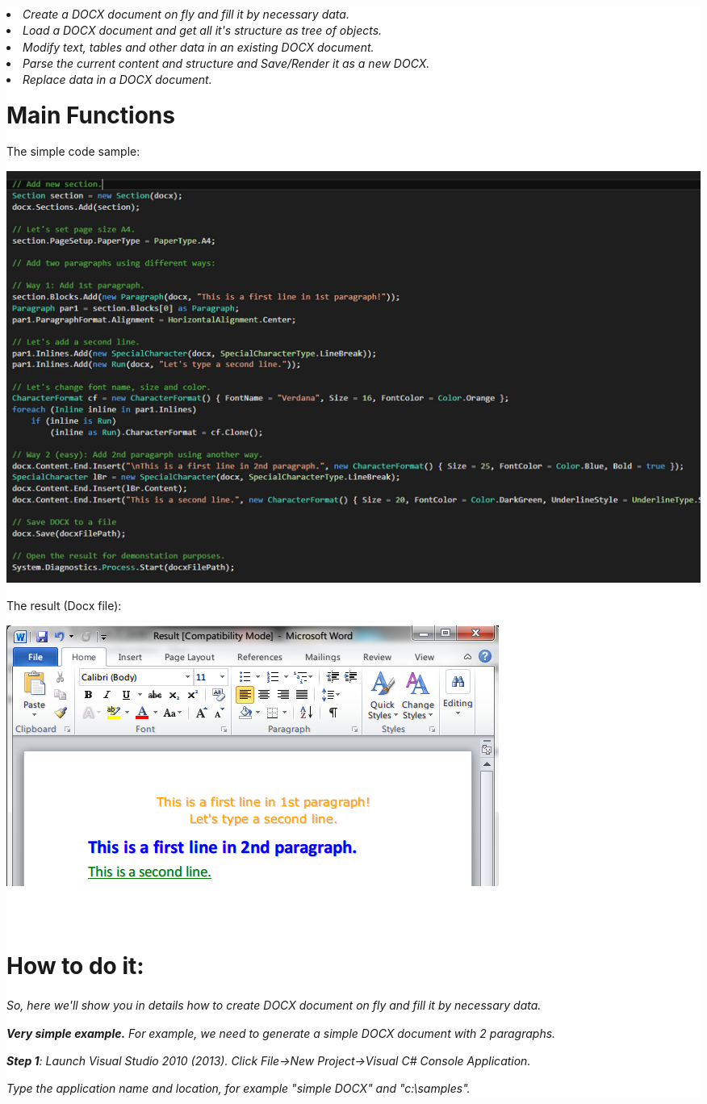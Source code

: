 <li><em>Create a DOCX document on fly and fill it by necessary data.</em> </li><li><em>Load a DOCX document and get all it's structure as tree of objects.</em> </li><li><em>Modify text, tables and other data in an existing DOCX document.</em> </li><li><em>Parse the current content and structure and Save/Render it as a new DOCX.</em>
</li><li><em>Replace data in a DOCX document.</em> </li></ul>
<p><strong style="font-size:2em">Main Functions</strong></p>
<p>The simple code sample:</p>
<p><img id="151060" src="151060-code_docx.png" alt=""></p>
<p>The result (Docx file):</p>
<p><em><img id="151067" src="151067-docx.png" alt="" width="610" height="323"><br>
</em></p>
<p>&nbsp;</p>
<h1><span>How to do it:</span></h1>
<p><em>So, here we'll show you in details how to create DOCX document on fly and fill it by necessary data.</em></p>
<p><em><span><strong><span class="blue12b">Very simple example.</span></strong>&nbsp;For example, we need to generate a simple DOCX document with 2 paragraphs.</span></em></p>
<p><em><span class="blue12b"><strong>Step 1</strong>:</span>&nbsp;Launch Visual Studio 2010 (2013). Click File-&gt;New Project-&gt;Visual C# Console Application.</em></p>
<p><em>Type the application name and location, for example &quot;simple DOCX&quot; and &quot;c:\samples&quot;.</em></p>